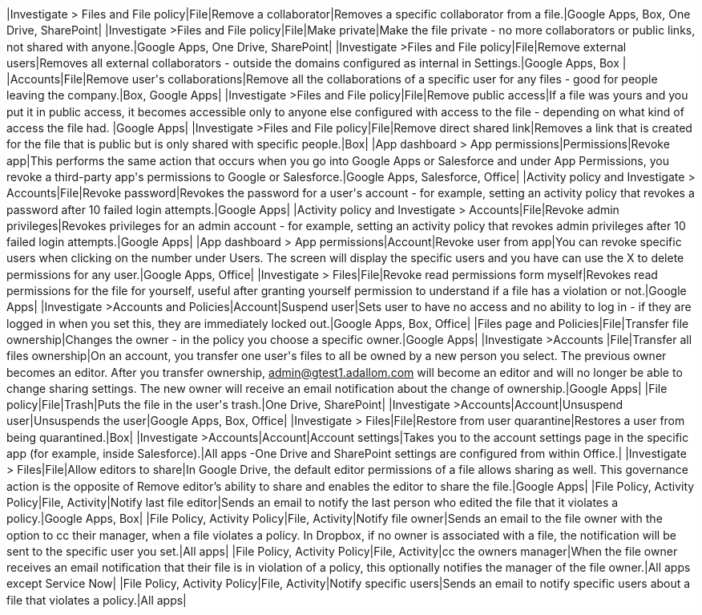 |Investigate > Files and File policy|File|Remove a collaborator|Removes a specific collaborator from a file.|Google Apps, Box, One Drive, SharePoint|
|Investigate >Files and File policy|File|Make private|Make the file private - no more collaborators or public links, not shared with anyone.|Google Apps, One Drive, SharePoint|
|Investigate >Files and File policy|File|Remove external users|Removes all external collaborators - outside the domains configured as internal in Settings.|Google Apps, Box |
|Accounts|File|Remove user's collaborations|Remove all the collaborations of a specific user for any files - good for people leaving the company.|Box, Google Apps|
|Investigate >Files and File policy|File|Remove public access|If a file was yours and you put it in public access, it becomes accessible only to anyone else configured with access to the file - depending on what kind of access the file had. |Google Apps|
|Investigate >Files and File policy|File|Remove direct shared link|Removes a link that is created for the file that is public but is only shared with specific people.|Box|
|App dashboard > App permissions|Permissions|Revoke app|This performs the same action that occurs when you go into Google Apps or Salesforce and under App Permissions, you revoke a third-party app's permissions to Google or Salesforce.|Google Apps, Salesforce, Office|
|Activity policy and Investigate > Accounts|File|Revoke password|Revokes the password for a user's account - for example,  setting an activity policy that revokes a password after 10 failed login attempts.|Google Apps|
|Activity policy and Investigate > Accounts|File|Revoke admin privileges|Revokes privileges for an admin account - for example, setting an activity policy that revokes admin privileges after 10 failed login attempts.|Google Apps|
|App dashboard > App permissions|Account|Revoke user from app|You can revoke specific users when clicking on the number under Users. The screen will display the specific users and you have can use the X to delete permissions for any user.|Google Apps, Office|
|Investigate > Files|File|Revoke read permissions form myself|Revokes read permissions for the file for yourself, useful after granting yourself permission to understand if a file has a violation or not.|Google Apps|
|Investigate >Accounts and Policies|Account|Suspend user|Sets user to have no access and no ability to log in - if they are logged in when you set this, they are immediately locked out.|Google Apps, Box, Office|
|Files page and Policies|File|Transfer file ownership|Changes the owner - in the policy you choose a specific owner.|Google Apps|
|Investigate >Accounts |File|Transfer all files ownership|On an account, you transfer one user's files to all be owned by a new person you select. The previous owner becomes an editor. After you transfer ownership, admin@gtest1.adallom.com will become an editor and will no longer be able to change sharing settings. The new owner will receive an email notification about the change of ownership.|Google Apps|
|File policy|File|Trash|Puts the file in the user's trash.|One Drive, SharePoint|
|Investigate >Accounts|Account|Unsuspend user|Unsuspends the user|Google Apps, Box, Office|
|Investigate > Files|File|Restore from user quarantine|Restores a user from being quarantined.|Box|
|Investigate >Accounts|Account|Account settings|Takes you to the account settings page in the specific app (for example, inside Salesforce).|All apps -One Drive and SharePoint settings are configured from within Office.|
|Investigate > Files|File|Allow editors to share|In Google Drive, the default editor permissions of a file allows sharing as well. This governance action is the opposite of Remove editor’s ability to share and enables the editor to share the file.|Google Apps|
|File Policy, Activity Policy|File, Activity|Notify last file editor|Sends an email to notify the last person who edited the file that it violates a policy.|Google Apps, Box|
|File Policy, Activity Policy|File, Activity|Notify file owner|Sends an email to the file owner with the option to cc their manager, when a file violates a policy. In Dropbox, if no owner is associated with a file, the notification will be sent to the specific user you set.|All apps|
|File Policy, Activity Policy|File, Activity|cc the owners manager|When the file owner receives an email notification that their file is in violation of a policy, this optionally notifies the manager of the file owner.|All apps except Service Now|
|File Policy, Activity Policy|File, Activity|Notify specific users|Sends an email to notify specific users about a file that violates a policy.|All apps|

